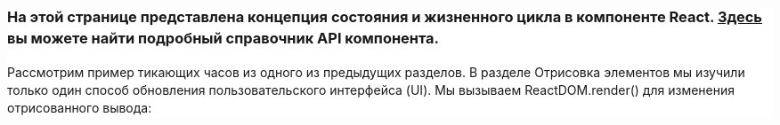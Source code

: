 ### На этой странице представлена концепция состояния и жизненного цикла в компоненте React. [Здесь](https://ru.react.js.org/docs/react-component.html) вы можете найти подробный справочник API компонента.

Рассмотрим пример тикающих часов из одного из предыдущих разделов. В разделе Отрисовка элементов мы изучили только один способ обновления пользовательского интерфейса (UI). Мы вызываем ReactDOM.render() для изменения отрисованного вывода: